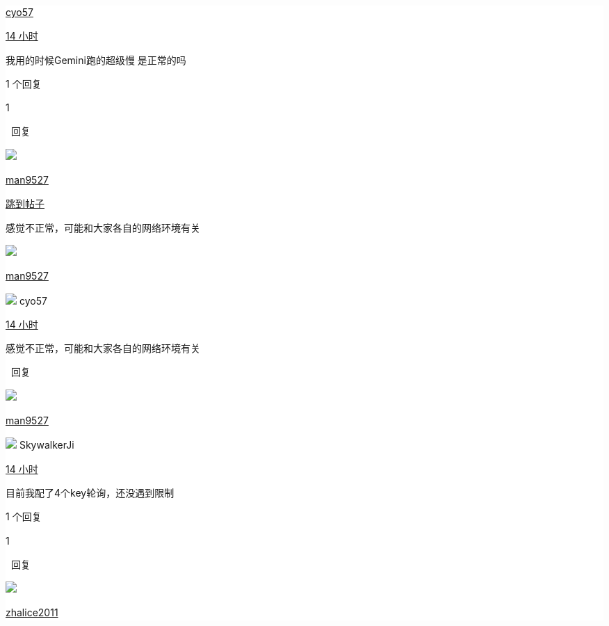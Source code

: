 [cyo57](/u/cyo57)

[14 小时](/t/topic/759345/4?u=niyan2025 "发布日期")

我用的时候Gemini跑的超级慢 是正常的吗

  

1 个回复

1

​ ​ 回复

[![](https://linux.do/user_avatar/linux.do/man9527/96/641190_2.png)
](/u/man9527)

[man9527](/u/man9527)

[跳到帖子](/t/topic/759345/5 "跳到帖子的原始位置")

感觉不正常，可能和大家各自的网络环境有关

  

[![](https://linux.do/user_avatar/linux.do/man9527/96/641190_2.png)
](/u/man9527)

[man9527](/u/man9527)

 ![](https://linux.do/user_avatar/linux.do/cyo57/48/90550_2.png)
 cyo57

[14 小时](/t/topic/759345/5?u=niyan2025 "发布日期")

感觉不正常，可能和大家各自的网络环境有关

  

​ ​ 回复

[![](https://linux.do/user_avatar/linux.do/man9527/96/641190_2.png)
](/u/man9527)

[man9527](/u/man9527)

 ![](https://linux.do/user_avatar/linux.do/skywalkerji/48/583615_2.png)
 SkywalkerJi

[14 小时](/t/topic/759345/6?u=niyan2025 "发布日期")

目前我配了4个key轮询，还没遇到限制

  

1 个回复

1

​ ​ 回复

[![](https://linux.do/user_avatar/linux.do/zhalice2011/96/713126_2.png)
](/u/zhalice2011)

[zhalice2011](/u/zhalice2011)
